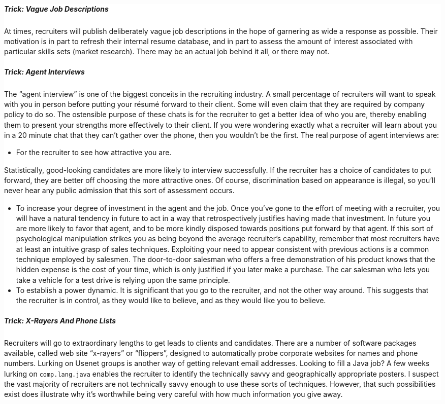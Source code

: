 ##### Trick: Vague Job Descriptions

At times, recruiters will publish deliberately vague job descriptions in
the hope of garnering as wide a response as possible. Their motivation
is in part to refresh their internal resume database, and in part to
assess the amount of interest associated with particular skills sets
(market research). There may be an actual job behind it all, or there
may not.

##### Trick: Agent Interviews

The “agent interview” is one of the biggest conceits in the recruiting
industry. A small percentage of recruiters will want to speak with you
in person before putting your résumé forward to their client. Some will
even claim that they are required by company policy to do so. The
ostensible purpose of these chats is for the recruiter to get a better
idea of who you are, thereby enabling them to present your strengths
more effectively to their client. If you were wondering exactly what a
recruiter will learn about you in a 20 minute chat that they can’t
gather over the phone, then you wouldn’t be the first. The real purpose
of agent interviews are:

-   For the recruiter to see how attractive you are.

Statistically, good-looking candidates are more likely to interview
successfully. If the recruiter has a choice of candidates to put
forward, they are better off choosing the more attractive ones. Of
course, discrimination based on appearance is illegal, so you’ll never
hear any public admission that this sort of assessment occurs.

-   To increase your degree of investment in the agent and the job. Once
    you’ve gone to the effort of meeting with a recruiter, you will have a
    natural tendency in future to act in a way that retrospectively justifies
    having made that investment. In future you are more likely to favor that
    agent, and to be more kindly disposed towards positions put forward by
    that agent. If this sort of psychological manipulation strikes you as
    being beyond the average recruiter’s capability, remember that most
    recruiters have at least an intuitive grasp of sales techniques.
    Exploiting your need to appear consistent with previous actions is a
    common technique employed by salesmen. The door-to-door salesman who
    offers a free demonstration of his product knows that the hidden expense
    is the cost of your time, which is only justified if you later make a
    purchase. The car salesman who lets you take a vehicle for a test drive is
    relying upon the same principle.
-   To establish a power dynamic. It is significant that you go to the
    recruiter, and not the other way around. This suggests that the recruiter
    is in control, as they would like to believe, and as they would like you
    to believe.

##### Trick: X-Rayers And Phone Lists

Recruiters will go to extraordinary lengths to get leads to clients and
candidates. There are a number of software packages available, called
web site “x-rayers” or “flippers”, designed to automatically probe
corporate websites for names and phone numbers. Lurking on Usenet groups
is another way of getting relevant email addresses. Looking to fill a
Java job? A few weeks lurking on `comp.lang.java` enables the recruiter
to identify the technically savvy and geographically appropriate
posters. I suspect the vast majority of recruiters are not technically
savvy enough to use these sorts of techniques. However, that such
possibilities exist does illustrate why it’s worthwhile being very
careful with how much information you give away.
